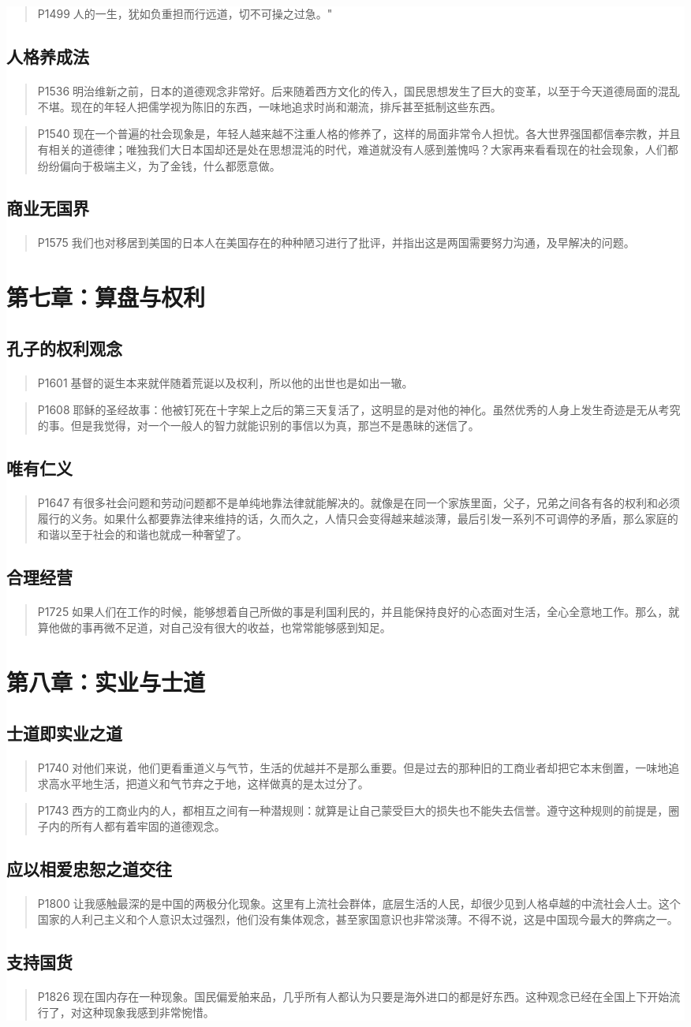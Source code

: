 > P1499 人的一生，犹如负重担而行远道，切不可操之过急。"

人格养成法
----------

> P1536 明治维新之前，日本的道德观念非常好。后来随着西方文化的传入，国民思想发生了巨大的变革，以至于今天道德局面的混乱不堪。现在的年轻人把儒学视为陈旧的东西，一味地追求时尚和潮流，排斥甚至抵制这些东西。

> P1540 现在一个普遍的社会现象是，年轻人越来越不注重人格的修养了，这样的局面非常令人担忧。各大世界强国都信奉宗教，并且有相关的道德律；唯独我们大日本国却还是处在思想混沌的时代，难道就没有人感到羞愧吗？大家再来看看现在的社会现象，人们都纷纷偏向于极端主义，为了金钱，什么都愿意做。

商业无国界
----------

> P1575 我们也对移居到美国的日本人在美国存在的种种陋习进行了批评，并指出这是两国需要努力沟通，及早解决的问题。

第七章：算盘与权利
==================

孔子的权利观念
--------------

> P1601 基督的诞生本来就伴随着荒诞以及权利，所以他的出世也是如出一辙。

> P1608 耶稣的圣经故事：他被钉死在十字架上之后的第三天复活了，这明显的是对他的神化。虽然优秀的人身上发生奇迹是无从考究的事。但是我觉得，对一个一般人的智力就能识别的事信以为真，那岂不是愚昧的迷信了。

唯有仁义
--------

> P1647 有很多社会问题和劳动问题都不是单纯地靠法律就能解决的。就像是在同一个家族里面，父子，兄弟之间各有各的权利和必须履行的义务。如果什么都要靠法律来维持的话，久而久之，人情只会变得越来越淡薄，最后引发一系列不可调停的矛盾，那么家庭的和谐以至于社会的和谐也就成一种奢望了。

合理经营
--------

> P1725 如果人们在工作的时候，能够想着自己所做的事是利国利民的，并且能保持良好的心态面对生活，全心全意地工作。那么，就算他做的事再微不足道，对自己没有很大的收益，也常常能够感到知足。

第八章：实业与士道
==================

士道即实业之道
--------------

> P1740 对他们来说，他们更看重道义与气节，生活的优越并不是那么重要。但是过去的那种旧的工商业者却把它本末倒置，一味地追求高水平地生活，把道义和气节弃之于地，这样做真的是太过分了。

> P1743 西方的工商业内的人，都相互之间有一种潜规则：就算是让自己蒙受巨大的损失也不能失去信誉。遵守这种规则的前提是，圈子内的所有人都有着牢固的道德观念。

应以相爱忠恕之道交往
--------------------

> P1800 让我感触最深的是中国的两极分化现象。这里有上流社会群体，底层生活的人民，却很少见到人格卓越的中流社会人士。这个国家的人利己主义和个人意识太过强烈，他们没有集体观念，甚至家国意识也非常淡薄。不得不说，这是中国现今最大的弊病之一。

支持国货
--------

> P1826 现在国内存在一种现象。国民偏爱舶来品，几乎所有人都认为只要是海外进口的都是好东西。这种观念已经在全国上下开始流行了，对这种现象我感到非常惋惜。
